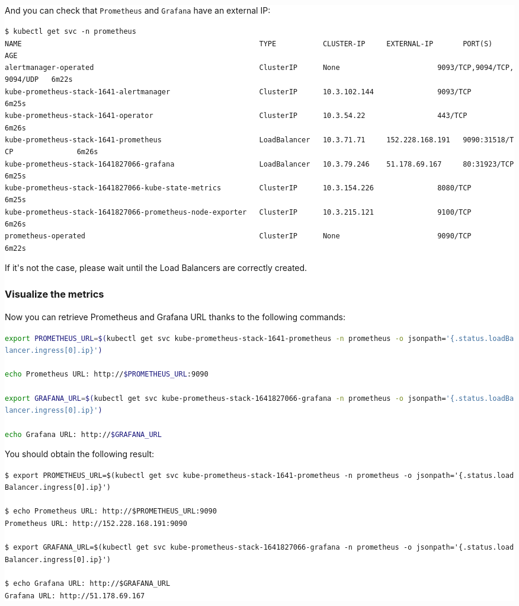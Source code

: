 And you can check that `Prometheus` and `Grafana` have an external IP:

<pre class="console"><code>$ kubectl get svc -n prometheus
NAME                                                        TYPE           CLUSTER-IP     EXTERNAL-IP       PORT(S)                      AGE
alertmanager-operated                                       ClusterIP      None           <none>            9093/TCP,9094/TCP,9094/UDP   6m22s
kube-prometheus-stack-1641-alertmanager                     ClusterIP      10.3.102.144   <none>            9093/TCP                     6m25s
kube-prometheus-stack-1641-operator                         ClusterIP      10.3.54.22     <none>            443/TCP                      6m26s
kube-prometheus-stack-1641-prometheus                       LoadBalancer   10.3.71.71     152.228.168.191   9090:31518/TCP               6m26s
kube-prometheus-stack-1641827066-grafana                    LoadBalancer   10.3.79.246    51.178.69.167     80:31923/TCP                 6m25s
kube-prometheus-stack-1641827066-kube-state-metrics         ClusterIP      10.3.154.226   <none>            8080/TCP                     6m25s
kube-prometheus-stack-1641827066-prometheus-node-exporter   ClusterIP      10.3.215.121   <none>            9100/TCP                     6m26s
prometheus-operated                                         ClusterIP      None           <none>            9090/TCP                     6m22s
</code></pre>

If it's not the case, please wait until the Load Balancers are correctly created.

### Visualize the metrics

Now you can retrieve Prometheus and Grafana URL thanks to the following commands:

```bash
export PROMETHEUS_URL=$(kubectl get svc kube-prometheus-stack-1641-prometheus -n prometheus -o jsonpath='{.status.loadBalancer.ingress[0].ip}')

echo Prometheus URL: http://$PROMETHEUS_URL:9090

export GRAFANA_URL=$(kubectl get svc kube-prometheus-stack-1641827066-grafana -n prometheus -o jsonpath='{.status.loadBalancer.ingress[0].ip}')

echo Grafana URL: http://$GRAFANA_URL
```

You should obtain the following result:

<pre class="console"><code>$ export PROMETHEUS_URL=$(kubectl get svc kube-prometheus-stack-1641-prometheus -n prometheus -o jsonpath='{.status.loadBalancer.ingress[0].ip}')

$ echo Prometheus URL: http://$PROMETHEUS_URL:9090
Prometheus URL: http://152.228.168.191:9090

$ export GRAFANA_URL=$(kubectl get svc kube-prometheus-stack-1641827066-grafana -n prometheus -o jsonpath='{.status.loadBalancer.ingress[0].ip}')

$ echo Grafana URL: http://$GRAFANA_URL
Grafana URL: http://51.178.69.167
</code></pre>
